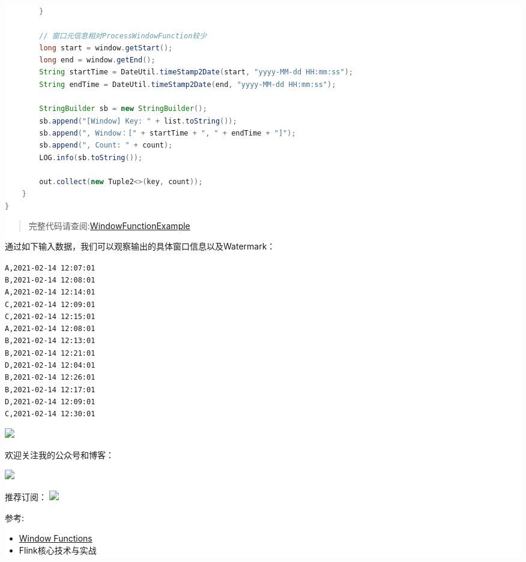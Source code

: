 ```java
        }

        // 窗口元信息相对ProcessWindowFunction较少
        long start = window.getStart();
        long end = window.getEnd();
        String startTime = DateUtil.timeStamp2Date(start, "yyyy-MM-dd HH:mm:ss");
        String endTime = DateUtil.timeStamp2Date(end, "yyyy-MM-dd HH:mm:ss");

        StringBuilder sb = new StringBuilder();
        sb.append("[Window] Key: " + list.toString());
        sb.append(", Window：[" + startTime + ", " + endTime + "]");
        sb.append(", Count: " + count);
        LOG.info(sb.toString());

        out.collect(new Tuple2<>(key, count));
    }
}
```
> 完整代码请查阅:[WindowFunctionExample](https://github.com/sjf0115/data-example/blob/master/flink-example/src/main/java/com/flink/example/stream/window/WindowFunctionExample.java)

通过如下输入数据，我们可以观察输出的具体窗口信息以及Watermark：
```
A,2021-02-14 12:07:01
B,2021-02-14 12:08:01
A,2021-02-14 12:14:01
C,2021-02-14 12:09:01
C,2021-02-14 12:15:01
A,2021-02-14 12:08:01
B,2021-02-14 12:13:01
B,2021-02-14 12:21:01
D,2021-02-14 12:04:01
B,2021-02-14 12:26:01
B,2021-02-14 12:17:01
D,2021-02-14 12:09:01
C,2021-02-14 12:30:01
```
![](https://github.com/sjf0115/ImageBucket/blob/main/Flink/flink-stream-windows-function-6.jpg?raw=true)

欢迎关注我的公众号和博客：

![](https://github.com/sjf0115/ImageBucket/blob/main/Other/smartsi.jpg?raw=true)

推荐订阅：
![](https://github.com/sjf0115/ImageBucket/blob/main/Flink/flink-jk.jpeg?raw=true)

参考:
- [Window Functions](https://ci.apache.org/projects/flink/flink-docs-release-1.11/dev/stream/operators/windows.html#window-functions)
- Flink核心技术与实战
